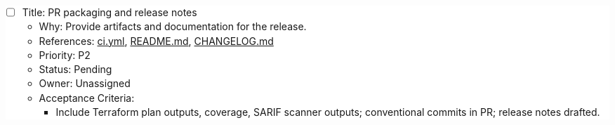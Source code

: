 - [ ] Title: PR packaging and release notes
  - Why: Provide artifacts and documentation for the release.
  - References: [ci.yml](.github/workflows/ci.yml:100), [README.md](README.md:1), [CHANGELOG.md](CHANGELOG.md:1)
  - Priority: P2
  - Status: Pending
  - Owner: Unassigned
  - Acceptance Criteria:
    - Include Terraform plan outputs, coverage, SARIF scanner outputs; conventional commits in PR; release notes drafted.
